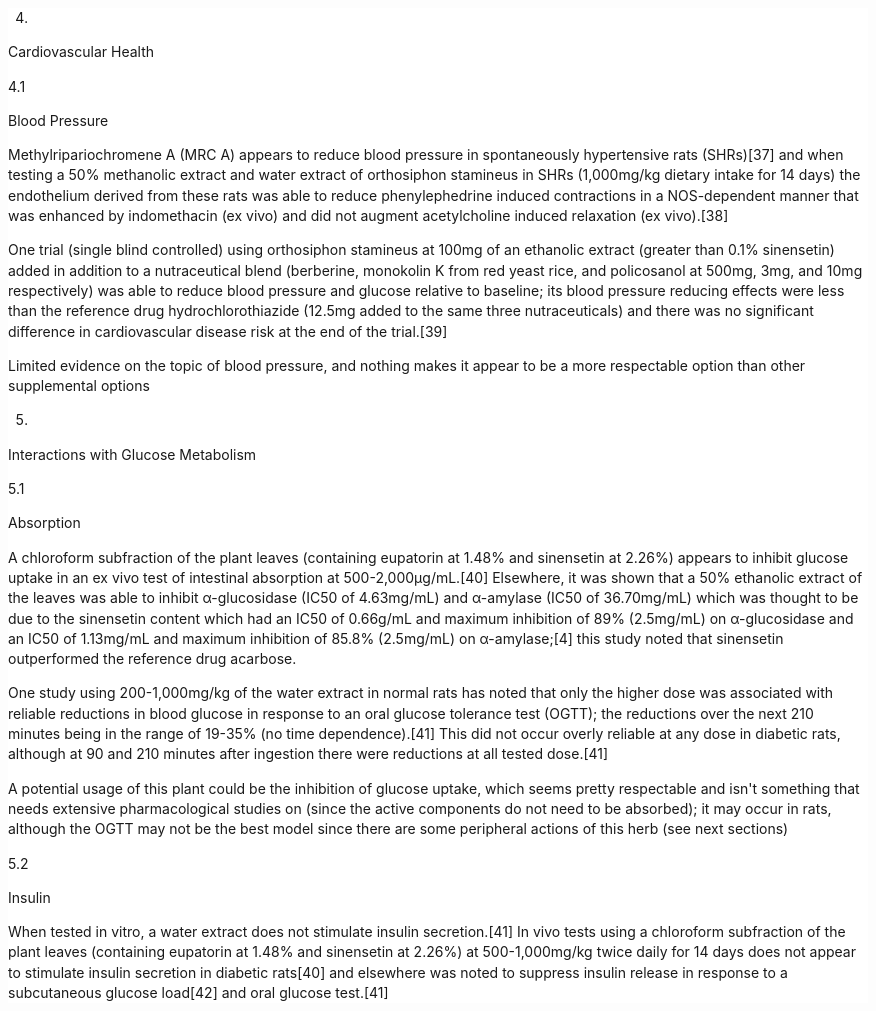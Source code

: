 
4.

Cardiovascular Health

4.1

Blood Pressure

Methylripariochromene A (MRC A) appears to reduce blood pressure in spontaneously hypertensive rats (SHRs)[37] and when testing a 50% methanolic extract and water extract of orthosiphon stamineus in SHRs (1,000mg/kg dietary intake for 14 days) the endothelium derived from these rats was able to reduce phenylephedrine induced contractions in a NOS-dependent manner that was enhanced by indomethacin (ex vivo) and did not augment acetylcholine induced relaxation (ex vivo).[38]

One trial (single blind controlled) using orthosiphon stamineus at 100mg of an ethanolic extract (greater than 0.1% sinensetin) added in addition to a nutraceutical blend (berberine, monokolin K from red yeast rice, and policosanol at 500mg, 3mg, and 10mg respectively) was able to reduce blood pressure and glucose relative to baseline; its blood pressure reducing effects were less than the reference drug hydrochlorothiazide (12.5mg added to the same three nutraceuticals) and there was no significant difference in cardiovascular disease risk at the end of the trial.[39]


Limited evidence on the topic of blood pressure, and nothing makes it appear to be a more respectable option than other supplemental options


5.

Interactions with Glucose Metabolism

5.1

Absorption

A chloroform subfraction of the plant leaves (containing eupatorin at 1.48% and sinensetin at 2.26%) appears to inhibit glucose uptake in an ex vivo test of intestinal absorption at 500-2,000µg/mL.[40] Elsewhere, it was shown that a 50% ethanolic extract of the leaves was able to inhibit α-glucosidase (IC50 of 4.63mg/mL) and α-amylase (IC50 of 36.70mg/mL) which was thought to be due to the sinensetin content which had an IC50 of 0.66g/mL and maximum inhibition of 89% (2.5mg/mL) on α-glucosidase and an IC50 of 1.13mg/mL and maximum inhibition of 85.8% (2.5mg/mL) on α-amylase;[4] this study noted that sinensetin outperformed the reference drug acarbose.

One study using 200-1,000mg/kg of the water extract in normal rats has noted that only the higher dose was associated with reliable reductions in blood glucose in response to an oral glucose tolerance test (OGTT); the reductions over the next 210 minutes being in the range of 19-35% (no time dependence).[41] This did not occur overly reliable at any dose in diabetic rats, although at 90 and 210 minutes after ingestion there were reductions at all tested dose.[41]


A potential usage of this plant could be the inhibition of glucose uptake, which seems pretty respectable and isn't something that needs extensive pharmacological studies on (since the active components do not need to be absorbed); it may occur in rats, although the OGTT may not be the best model since there are some peripheral actions of this herb (see next sections)


5.2

Insulin

When tested in vitro, a water extract does not stimulate insulin secretion.[41] In vivo tests using a chloroform subfraction of the plant leaves (containing eupatorin at 1.48% and sinensetin at 2.26%) at 500-1,000mg/kg twice daily for 14 days does not appear to stimulate insulin secretion in diabetic rats[40] and elsewhere was noted to suppress insulin release in response to a subcutaneous glucose load[42] and oral glucose test.[41]
